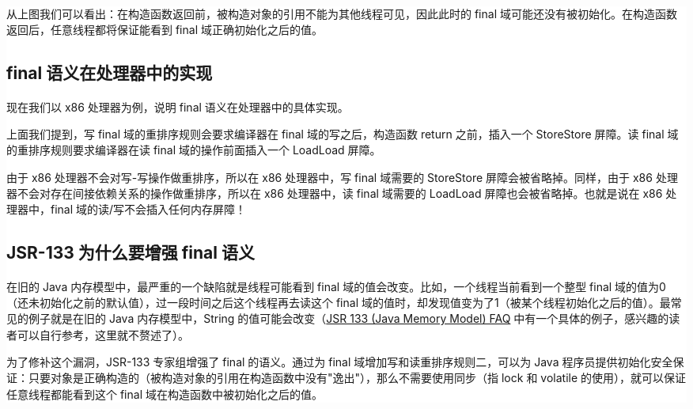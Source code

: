 从上图我们可以看出：在构造函数返回前，被构造对象的引用不能为其他线程可见，因此此时的 final 域可能还没有被初始化。在构造函数返回后，任意线程都将保证能看到 final 域正确初始化之后的值。

## final 语义在处理器中的实现

现在我们以 x86 处理器为例，说明 final 语义在处理器中的具体实现。

上面我们提到，写 final 域的重排序规则会要求编译器在 final 域的写之后，构造函数 return 之前，插入一个 StoreStore 屏障。读 final 域的重排序规则要求编译器在读 final 域的操作前面插入一个 LoadLoad 屏障。

由于 x86 处理器不会对写-写操作做重排序，所以在 x86 处理器中，写 final 域需要的 StoreStore 屏障会被省略掉。同样，由于 x86 处理器不会对存在间接依赖关系的操作做重排序，所以在 x86 处理器中，读 final 域需要的 LoadLoad 屏障也会被省略掉。也就是说在 x86 处理器中，final 域的读/写不会插入任何内存屏障！

## JSR-133 为什么要增强 final 语义

在旧的 Java 内存模型中，最严重的一个缺陷就是线程可能看到 final 域的值会改变。比如，一个线程当前看到一个整型 final 域的值为0（还未初始化之前的默认值），过一段时间之后这个线程再去读这个 final 域的值时，却发现值变为了1（被某个线程初始化之后的值）。最常见的例子就是在旧的 Java 内存模型中，String 的值可能会改变（[JSR 133 (Java Memory Model) FAQ](http://www.cs.umd.edu/users/pugh/java/memoryModel/jsr-133-faq.html) 中有一个具体的例子，感兴趣的读者可以自行参考，这里就不赘述了）。

为了修补这个漏洞，JSR-133 专家组增强了 final 的语义。通过为 final 域增加写和读重排序规则二，可以为 Java 程序员提供初始化安全保证：只要对象是正确构造的（被构造对象的引用在构造函数中没有"逸出"），那么不需要使用同步（指 lock 和 volatile 的使用），就可以保证任意线程都能看到这个 final 域在构造函数中被初始化之后的值。
